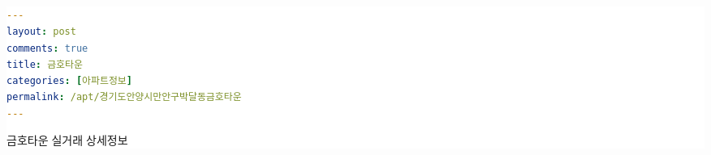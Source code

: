 ```yaml
---
layout: post
comments: true
title: 금호타운
categories: [아파트정보]
permalink: /apt/경기도안양시만안구박달동금호타운
---
```


금호타운 실거래 상세정보

<script type="text/javascript">
  google.charts.load('current', {'packages':['line', 'corechart']});
  google.charts.setOnLoadCallback(drawChart);

  function drawChart() {
    var data = new google.visualization.DataTable();
    data.addColumn('date', '거래일');
    data.addColumn('number', "매매");
    data.addColumn('number', "전세");
    data.addColumn('number', "전매");

